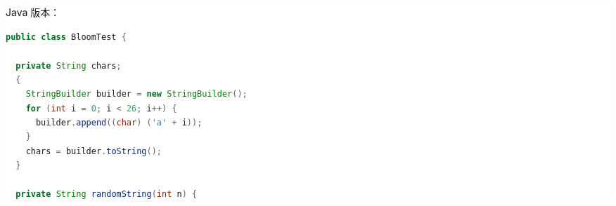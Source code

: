 Java 版本：
```java
public class BloomTest {

  private String chars;
  {
    StringBuilder builder = new StringBuilder();
    for (int i = 0; i < 26; i++) {
      builder.append((char) ('a' + i));
    }
    chars = builder.toString();
  }

  private String randomString(int n) {
